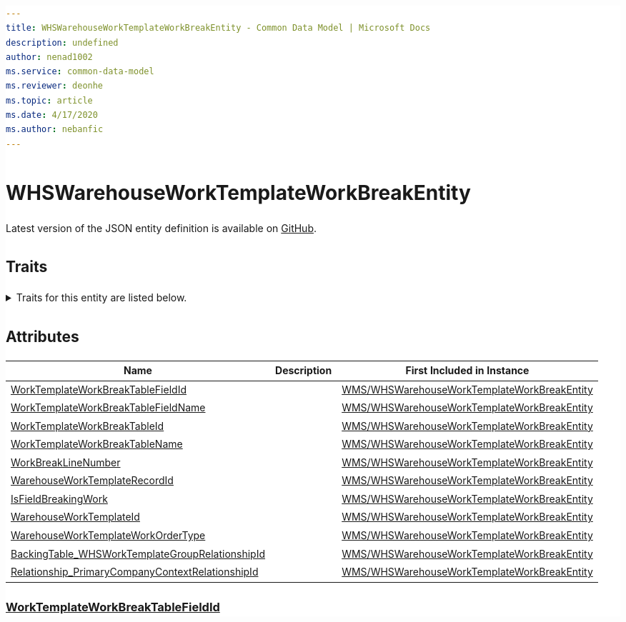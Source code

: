 ```yaml
---
title: WHSWarehouseWorkTemplateWorkBreakEntity - Common Data Model | Microsoft Docs
description: undefined
author: nenad1002
ms.service: common-data-model
ms.reviewer: deonhe
ms.topic: article
ms.date: 4/17/2020
ms.author: nebanfic
---
```


# WHSWarehouseWorkTemplateWorkBreakEntity

  
 Latest version of the JSON entity definition is available on <a href="https://github.com/Microsoft/CDM/tree/master/schemaDocuments/core/erp/Entities/SupplyChain/WMS/WHSWarehouseWorkTemplateWorkBreakEntity.cdm.json" target="_blank">GitHub</a>.  

## Traits

<details><summary>Traits for this entity are listed below.  
</summary></details>

## Attributes

|Name|Description|First Included in Instance|
|---|---|---|
|[WorkTemplateWorkBreakTableFieldId](#WorkTemplateWorkBreakTableFieldId)||<a href="WHSWarehouseWorkTemplateWorkBreakEntity.md" target="_blank">WMS/WHSWarehouseWorkTemplateWorkBreakEntity</a>|
|[WorkTemplateWorkBreakTableFieldName](#WorkTemplateWorkBreakTableFieldName)||<a href="WHSWarehouseWorkTemplateWorkBreakEntity.md" target="_blank">WMS/WHSWarehouseWorkTemplateWorkBreakEntity</a>|
|[WorkTemplateWorkBreakTableId](#WorkTemplateWorkBreakTableId)||<a href="WHSWarehouseWorkTemplateWorkBreakEntity.md" target="_blank">WMS/WHSWarehouseWorkTemplateWorkBreakEntity</a>|
|[WorkTemplateWorkBreakTableName](#WorkTemplateWorkBreakTableName)||<a href="WHSWarehouseWorkTemplateWorkBreakEntity.md" target="_blank">WMS/WHSWarehouseWorkTemplateWorkBreakEntity</a>|
|[WorkBreakLineNumber](#WorkBreakLineNumber)||<a href="WHSWarehouseWorkTemplateWorkBreakEntity.md" target="_blank">WMS/WHSWarehouseWorkTemplateWorkBreakEntity</a>|
|[WarehouseWorkTemplateRecordId](#WarehouseWorkTemplateRecordId)||<a href="WHSWarehouseWorkTemplateWorkBreakEntity.md" target="_blank">WMS/WHSWarehouseWorkTemplateWorkBreakEntity</a>|
|[IsFieldBreakingWork](#IsFieldBreakingWork)||<a href="WHSWarehouseWorkTemplateWorkBreakEntity.md" target="_blank">WMS/WHSWarehouseWorkTemplateWorkBreakEntity</a>|
|[WarehouseWorkTemplateId](#WarehouseWorkTemplateId)||<a href="WHSWarehouseWorkTemplateWorkBreakEntity.md" target="_blank">WMS/WHSWarehouseWorkTemplateWorkBreakEntity</a>|
|[WarehouseWorkTemplateWorkOrderType](#WarehouseWorkTemplateWorkOrderType)||<a href="WHSWarehouseWorkTemplateWorkBreakEntity.md" target="_blank">WMS/WHSWarehouseWorkTemplateWorkBreakEntity</a>|
|[BackingTable_WHSWorkTemplateGroupRelationshipId](#BackingTable_WHSWorkTemplateGroupRelationshipId)||<a href="WHSWarehouseWorkTemplateWorkBreakEntity.md" target="_blank">WMS/WHSWarehouseWorkTemplateWorkBreakEntity</a>|
|[Relationship_PrimaryCompanyContextRelationshipId](#Relationship_PrimaryCompanyContextRelationshipId)||<a href="WHSWarehouseWorkTemplateWorkBreakEntity.md" target="_blank">WMS/WHSWarehouseWorkTemplateWorkBreakEntity</a>|

### <a href=#WorkTemplateWorkBreakTableFieldId name="WorkTemplateWorkBreakTableFieldId">WorkTemplateWorkBreakTableFieldId</a>
